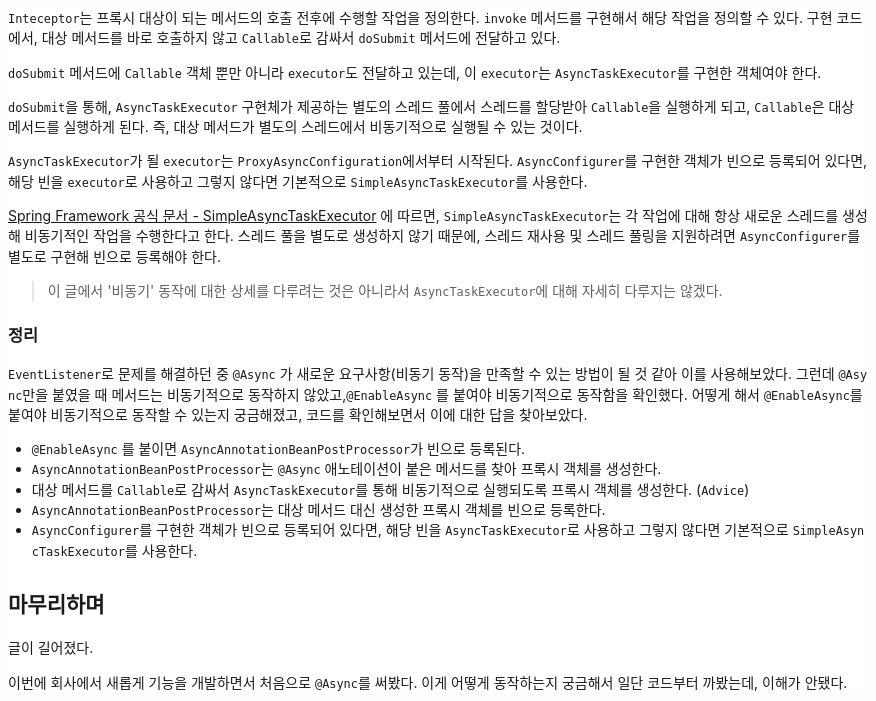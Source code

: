 `Inteceptor`는 프록시 대상이 되는 메서드의 호출 전후에 수행할 작업을 정의한다. `invoke` 메서드를 구현해서 해당 작업을 정의할 수 있다.
구현 코드에서, 대상 메서드를 바로 호출하지 않고 `Callable`로 감싸서 `doSubmit` 메서드에 전달하고 있다.

`doSubmit` 메서드에 `Callable` 객체 뿐만 아니라 `executor`도 전달하고 있는데,
이 `executor`는 `AsyncTaskExecutor`를 구현한 객체여야 한다.

`doSubmit`을 통해, 
`AsyncTaskExecutor` 구현체가 제공하는 별도의 스레드 풀에서 스레드를 할당받아 `Callable`을 실행하게 되고, 
`Callable`은 대상 메서드를 실행하게 된다. 즉, 대상 메서드가 별도의 스레드에서 비동기적으로 실행될 수 있는 것이다.

`AsyncTaskExecutor`가 될 `executor`는 `ProxyAsyncConfiguration`에서부터 시작된다.
`AsyncConfigurer`를 구현한 객체가 빈으로 등록되어 있다면, 해당 빈을 `executor`로 사용하고 그렇지 않다면 기본적으로 `SimpleAsyncTaskExecutor`를 사용한다.

[Spring Framework 공식 문서 - SimpleAsyncTaskExecutor](https://docs.spring.io/spring-framework/docs/current/javadoc-api/org/springframework/core/task/SimpleAsyncTaskExecutor.html)
에 따르면, `SimpleAsyncTaskExecutor`는 각 작업에 대해 항상 새로운 스레드를 생성해 비동기적인 작업을 수행한다고 한다.
스레드 풀을 별도로 생성하지 않기 때문에, 스레드 재사용 및 스레드 풀링을 지원하려면 `AsyncConfigurer`를 별도로 구현해 빈으로 등록해야 한다.

> 이 글에서 '비동기' 동작에 대한 상세를 다루려는 것은 아니라서 `AsyncTaskExecutor`에 대해 자세히 다루지는 않겠다.

### 정리
`EventListener`로 문제를 해결하던 중 `@Async` 가 새로운 요구사항(비동기 동작)을 만족할 수 있는 방법이 될 것 같아 이를 사용해보았다.
그런데 `@Async`만을 붙였을 때 메서드는 비동기적으로 동작하지 않았고,`@EnableAsync` 를 붙여야 비동기적으로 동작함을 확인했다.
어떻게 해서 `@EnableAsync`를 붙여야 비동기적으로 동작할 수 있는지 궁금해졌고, 코드를 확인해보면서 이에 대한 답을 찾아보았다.

- `@EnableAsync` 를 붙이면 `AsyncAnnotationBeanPostProcessor`가 빈으로 등록된다.
- `AsyncAnnotationBeanPostProcessor`는 `@Async` 애노테이션이 붙은 메서드를 찾아 프록시 객체를 생성한다.
- 대상 메서드를 `Callable`로 감싸서 `AsyncTaskExecutor`를 통해 비동기적으로 실행되도록 프록시 객체를 생성한다. (`Advice`)  
- `AsyncAnnotationBeanPostProcessor`는 대상 메서드 대신 생성한 프록시 객체를 빈으로 등록한다.
- `AsyncConfigurer`를 구현한 객체가 빈으로 등록되어 있다면, 해당 빈을 `AsyncTaskExecutor`로 사용하고 그렇지 않다면 기본적으로 `SimpleAsyncTaskExecutor`를 사용한다. 

## 마무리하며
글이 길어졌다.

이번에 회사에서 새롭게 기능을 개발하면서 처음으로 `@Async`를 써봤다. 이게 어떻게 동작하는지 궁금해서 일단 코드부터 까봤는데, 이해가 안됐다.




















